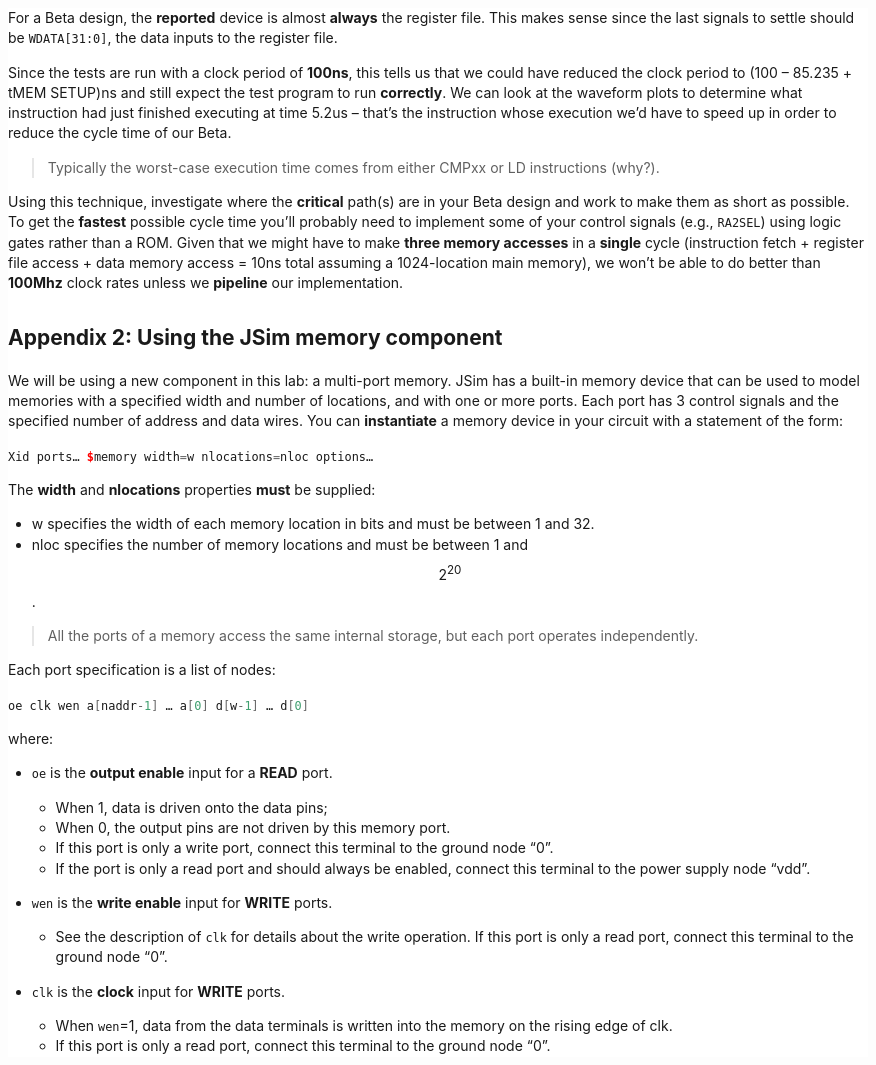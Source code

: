 For a Beta design, the **reported** device is almost **always** the register file. This makes sense since the last signals to settle should be `WDATA[31:0]`, the data inputs to the register file.

Since the tests are run with a clock period of **100ns**, this tells us that we could have reduced the clock period to (100 – 85.235 + tMEM SETUP)ns and still expect the test program to run **correctly**. We can look at the waveform plots to determine what instruction had just finished executing at time 5.2us – that’s the instruction whose execution we’d have to speed up in order to reduce the cycle time of our Beta.

> Typically the worst-case execution time comes from either CMPxx or LD instructions (why?).

Using this technique, investigate where the **critical** path(s) are in your Beta design and work to make them as short as possible. To get the **fastest** possible cycle time you’ll probably need to implement some of your control signals (e.g., `RA2SEL`) using logic gates rather than a ROM. Given that we might have to make **three memory accesses** in a **single** cycle (instruction fetch + register file access + data memory access = 10ns total assuming a 1024-location main memory), we won’t be able to do better than **100Mhz** clock rates unless we **pipeline** our implementation.

## Appendix 2: Using the JSim memory component

We will be using a new component in this lab: a multi-port memory. JSim has a built-in memory device that can be used to model memories with a specified width and number of locations, and with one or more ports. Each port has 3 control signals and the specified number of address and data wires. You can **instantiate** a memory device in your circuit with a statement of the form:

```cpp
Xid ports… $memory width=w nlocations=nloc options…
```

The **width** and **nlocations** properties **must** be supplied:

- w specifies the width of each memory location in bits and must be between 1 and 32.
- nloc specifies the number of memory locations and must be between 1 and $$2^{20}$$.

> All the ports of a memory access the same internal storage, but each port operates independently.

Each port specification is a list of nodes:

```cpp
oe clk wen a[naddr-1] … a[0] d[w-1] … d[0]
```

where:

- `oe` is the **output enable** input for a **READ** port.
  - When 1, data is driven onto the data pins;
  - When 0, the output pins are not driven by this memory port.
  - If this port is only a write port, connect this terminal to the ground node “0”.
  - If the port is only a read port and should always be enabled, connect this terminal to the power supply node “vdd”.
- `wen` is the **write enable** input for **WRITE** ports.

  - See the description of `clk` for details about the write operation. If this port is only a read port, connect this terminal to the ground node “0”.

- `clk` is the **clock** input for **WRITE** ports.

  - When `wen`=1, data from the data terminals is written into the memory on the rising edge of clk.
  - If this port is only a read port, connect this terminal to the ground node “0”.
